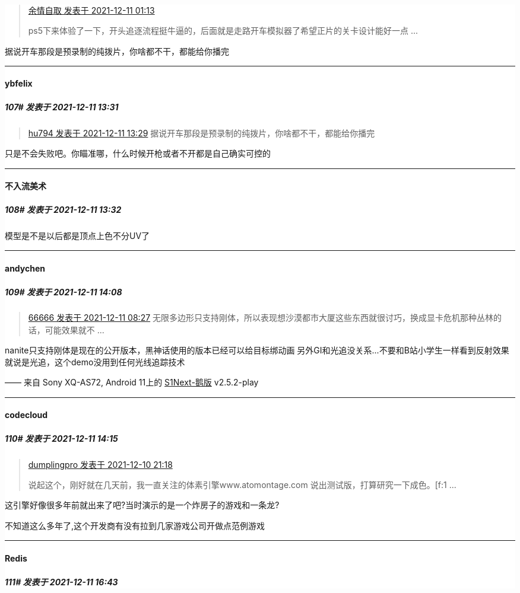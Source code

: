 <blockquote><a href="httphttps://bbs.saraba1st.com/2b/forum.php?mod=redirect&amp;goto=findpost&amp;pid=53888496&amp;ptid=2041767" target="_blank">余情自取 发表于 2021-12-11 01:13</a>

ps5下来体验了一下，开头追逐流程挺牛逼的，后面就是走路开车模拟器了希望正片的关卡设计能好一点 ...</blockquote>
据说开车那段是预录制的纯拨片，你啥都不干，都能给你播完

*****

####  ybfelix  
##### 107#       发表于 2021-12-11 13:31

<blockquote><a href="httphttps://bbs.saraba1st.com/2b/forum.php?mod=redirect&amp;goto=findpost&amp;pid=53891544&amp;ptid=2041767" target="_blank">hu794 发表于 2021-12-11 13:29</a>
据说开车那段是预录制的纯拨片，你啥都不干，都能给你播完</blockquote>
只是不会失败吧。你瞄准哪，什么时候开枪或者不开都是自己确实可控的

*****

####  不入流美术  
##### 108#       发表于 2021-12-11 13:32

模型是不是以后都是顶点上色不分UV了



*****

####  andychen  
##### 109#       发表于 2021-12-11 14:08

<blockquote><a href="httphttps://bbs.saraba1st.com/2b/forum.php?mod=redirect&amp;goto=findpost&amp;pid=53889245&amp;ptid=2041767" target="_blank">66666 发表于 2021-12-11 08:27</a>
无限多边形只支持刚体，所以表现想沙漠都市大厦这些东西就很讨巧，换成显卡危机那种丛林的话，可能效果就不 ...</blockquote>
nanite只支持刚体是现在的公开版本，黑神话使用的版本已经可以给目标绑动画
另外GI和光追没关系...不要和B站小学生一样看到反射效果就说是光追，这个demo没用到任何光线追踪技术

—— 来自 Sony XQ-AS72, Android 11上的 [S1Next-鹅版](https://github.com/ykrank/S1-Next/releases) v2.5.2-play

*****

####  codecloud  
##### 110#       发表于 2021-12-11 14:15

<blockquote><a href="httphttps://bbs.saraba1st.com/2b/forum.php?mod=redirect&amp;goto=findpost&amp;pid=53886578&amp;ptid=2041767" target="_blank">dumplingpro 发表于 2021-12-10 21:18</a>

说起这个，刚好就在几天前，我一直关注的体素引擎www.atomontage.com 说出测试版，打算研究一下成色。[f:1 ...</blockquote>
这引擎好像很多年前就出来了吧?当时演示的是一个炸房子的游戏和一条龙?

不知道这么多年了,这个开发商有没有拉到几家游戏公司开做点范例游戏



*****

####  Redis  
##### 111#       发表于 2021-12-11 16:43
